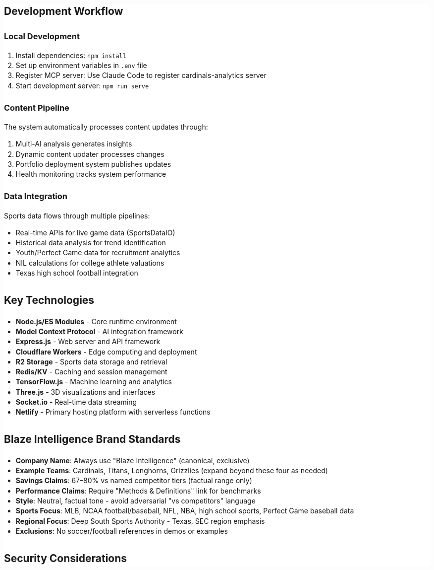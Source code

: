 ## Development Workflow

### Local Development
1. Install dependencies: `npm install`
2. Set up environment variables in `.env` file
3. Register MCP server: Use Claude Code to register cardinals-analytics server
4. Start development server: `npm run serve`

### Content Pipeline
The system automatically processes content updates through:
1. Multi-AI analysis generates insights
2. Dynamic content updater processes changes
3. Portfolio deployment system publishes updates
4. Health monitoring tracks system performance

### Data Integration
Sports data flows through multiple pipelines:
- Real-time APIs for live game data (SportsDataIO)
- Historical data analysis for trend identification
- Youth/Perfect Game data for recruitment analytics
- NIL calculations for college athlete valuations
- Texas high school football integration

## Key Technologies

- **Node.js/ES Modules** - Core runtime environment
- **Model Context Protocol** - AI integration framework
- **Express.js** - Web server and API framework
- **Cloudflare Workers** - Edge computing and deployment
- **R2 Storage** - Sports data storage and retrieval
- **Redis/KV** - Caching and session management
- **TensorFlow.js** - Machine learning and analytics
- **Three.js** - 3D visualizations and interfaces
- **Socket.io** - Real-time data streaming
- **Netlify** - Primary hosting platform with serverless functions

## Blaze Intelligence Brand Standards

- **Company Name**: Always use "Blaze Intelligence" (canonical, exclusive)
- **Example Teams**: Cardinals, Titans, Longhorns, Grizzlies (expand beyond these four as needed)
- **Savings Claims**: 67–80% vs named competitor tiers (factual range only)
- **Performance Claims**: Require "Methods & Definitions" link for benchmarks
- **Style**: Neutral, factual tone - avoid adversarial "vs competitors" language
- **Sports Focus**: MLB, NCAA football/baseball, NFL, NBA, high school sports, Perfect Game baseball data
- **Regional Focus**: Deep South Sports Authority - Texas, SEC region emphasis
- **Exclusions**: No soccer/football references in demos or examples

## Security Considerations
